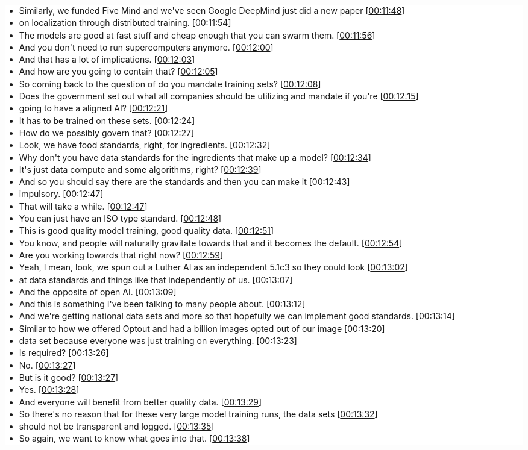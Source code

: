 *  Similarly, we funded Five Mind and we've seen Google DeepMind just did a new paper [[00:11:48](https://www.youtube.com/watch?v=ZOJoPG9wqvI&t=708.0799999999999s)]
*  on localization through distributed training. [[00:11:54](https://www.youtube.com/watch?v=ZOJoPG9wqvI&t=714.0s)]
*  The models are good at fast stuff and cheap enough that you can swarm them. [[00:11:56](https://www.youtube.com/watch?v=ZOJoPG9wqvI&t=716.48s)]
*  And you don't need to run supercomputers anymore. [[00:12:00](https://www.youtube.com/watch?v=ZOJoPG9wqvI&t=720.48s)]
*  And that has a lot of implications. [[00:12:03](https://www.youtube.com/watch?v=ZOJoPG9wqvI&t=723.36s)]
*  And how are you going to contain that? [[00:12:05](https://www.youtube.com/watch?v=ZOJoPG9wqvI&t=725.36s)]
*  So coming back to the question of do you mandate training sets? [[00:12:08](https://www.youtube.com/watch?v=ZOJoPG9wqvI&t=728.4s)]
*  Does the government set out what all companies should be utilizing and mandate if you're [[00:12:15](https://www.youtube.com/watch?v=ZOJoPG9wqvI&t=735.04s)]
*  going to have a aligned AI? [[00:12:21](https://www.youtube.com/watch?v=ZOJoPG9wqvI&t=741.28s)]
*  It has to be trained on these sets. [[00:12:24](https://www.youtube.com/watch?v=ZOJoPG9wqvI&t=744.8s)]
*  How do we possibly govern that? [[00:12:27](https://www.youtube.com/watch?v=ZOJoPG9wqvI&t=747.92s)]
*  Look, we have food standards, right, for ingredients. [[00:12:32](https://www.youtube.com/watch?v=ZOJoPG9wqvI&t=752.0s)]
*  Why don't you have data standards for the ingredients that make up a model? [[00:12:34](https://www.youtube.com/watch?v=ZOJoPG9wqvI&t=754.9599999999999s)]
*  It's just data compute and some algorithms, right? [[00:12:39](https://www.youtube.com/watch?v=ZOJoPG9wqvI&t=759.68s)]
*  And so you should say there are the standards and then you can make it [[00:12:43](https://www.youtube.com/watch?v=ZOJoPG9wqvI&t=763.12s)]
*  impulsory. [[00:12:47](https://www.youtube.com/watch?v=ZOJoPG9wqvI&t=767.3599999999999s)]
*  That will take a while. [[00:12:47](https://www.youtube.com/watch?v=ZOJoPG9wqvI&t=767.92s)]
*  You can just have an ISO type standard. [[00:12:48](https://www.youtube.com/watch?v=ZOJoPG9wqvI&t=768.7199999999999s)]
*  This is good quality model training, good quality data. [[00:12:51](https://www.youtube.com/watch?v=ZOJoPG9wqvI&t=771.52s)]
*  You know, and people will naturally gravitate towards that and it becomes the default. [[00:12:54](https://www.youtube.com/watch?v=ZOJoPG9wqvI&t=774.64s)]
*  Are you working towards that right now? [[00:12:59](https://www.youtube.com/watch?v=ZOJoPG9wqvI&t=779.52s)]
*  Yeah, I mean, look, we spun out a Luther AI as an independent 5.1c3 so they could look [[00:13:02](https://www.youtube.com/watch?v=ZOJoPG9wqvI&t=782.56s)]
*  at data standards and things like that independently of us. [[00:13:07](https://www.youtube.com/watch?v=ZOJoPG9wqvI&t=787.1999999999999s)]
*  And the opposite of open AI. [[00:13:09](https://www.youtube.com/watch?v=ZOJoPG9wqvI&t=789.76s)]
*  And this is something I've been talking to many people about. [[00:13:12](https://www.youtube.com/watch?v=ZOJoPG9wqvI&t=792.7199999999999s)]
*  And we're getting national data sets and more so that hopefully we can implement good standards. [[00:13:14](https://www.youtube.com/watch?v=ZOJoPG9wqvI&t=794.88s)]
*  Similar to how we offered Optout and had a billion images opted out of our image [[00:13:20](https://www.youtube.com/watch?v=ZOJoPG9wqvI&t=800.16s)]
*  data set because everyone was just training on everything. [[00:13:23](https://www.youtube.com/watch?v=ZOJoPG9wqvI&t=803.68s)]
*  Is required? [[00:13:26](https://www.youtube.com/watch?v=ZOJoPG9wqvI&t=806.3199999999999s)]
*  No. [[00:13:27](https://www.youtube.com/watch?v=ZOJoPG9wqvI&t=807.1999999999999s)]
*  But is it good? [[00:13:27](https://www.youtube.com/watch?v=ZOJoPG9wqvI&t=807.52s)]
*  Yes. [[00:13:28](https://www.youtube.com/watch?v=ZOJoPG9wqvI&t=808.3199999999999s)]
*  And everyone will benefit from better quality data. [[00:13:29](https://www.youtube.com/watch?v=ZOJoPG9wqvI&t=809.28s)]
*  So there's no reason that for these very large model training runs, the data sets [[00:13:32](https://www.youtube.com/watch?v=ZOJoPG9wqvI&t=812.2399999999999s)]
*  should not be transparent and logged. [[00:13:35](https://www.youtube.com/watch?v=ZOJoPG9wqvI&t=815.8399999999999s)]
*  So again, we want to know what goes into that. [[00:13:38](https://www.youtube.com/watch?v=ZOJoPG9wqvI&t=818.2399999999999s)]
